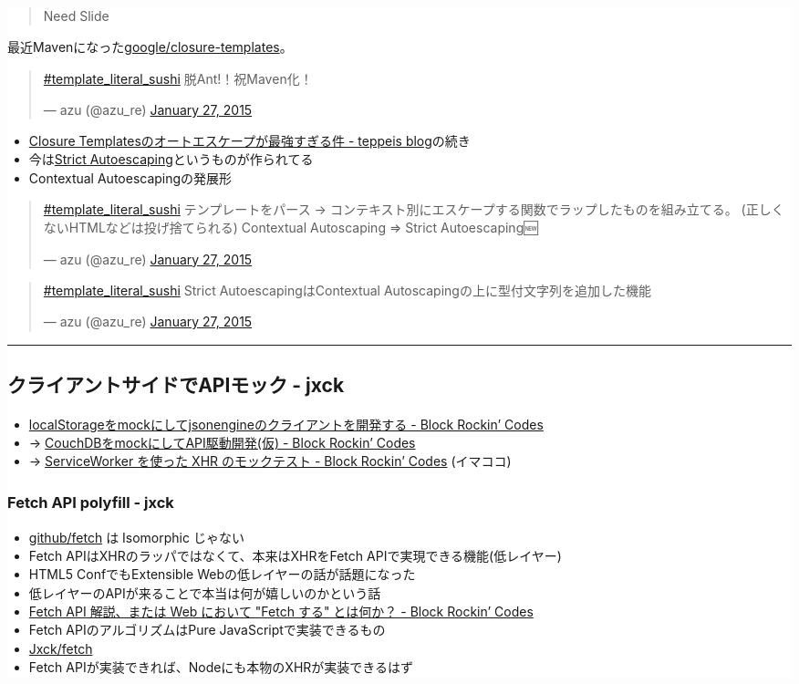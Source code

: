 > Need Slide


最近Mavenになった[google/closure-templates](https://github.com/google/closure-templates "google/closure-templates")。

<blockquote class="twitter-tweet" lang="en"><p><a href="https://twitter.com/hashtag/template_literal_sushi?src=hash">#template_literal_sushi</a> 脱Ant!！祝Maven化！</p>&mdash; azu (@azu_re) <a href="https://twitter.com/azu_re/status/560055475094306816">January 27, 2015</a></blockquote>
<script async src="//platform.twitter.com/widgets.js" charset="utf-8"></script>


- [Closure Templatesのオートエスケープが最強すぎる件 - teppeis blog](http://teppeis.hatenablog.com/entry/20120318/1332092081 "Closure Templatesのオートエスケープが最強すぎる件 - teppeis blog")の続き
- 今は[Strict Autoescaping](https://developers.google.com/closure/templates/docs/security "Strict Autoescaping")というものが作られてる
- Contextual Autoescapingの発展形

<blockquote class="twitter-tweet" lang="en"><p><a href="https://twitter.com/hashtag/template_literal_sushi?src=hash">#template_literal_sushi</a> テンプレートをパース -&gt; コンテキスト別にエスケープする関数でラップしたものを組み立てる。&#10;(正しくないHTMLなどは投げ捨てられる)&#10;Contextual Autoscaping&#10;&#10;=&gt; Strict Autoescaping🆕</p>&mdash; azu (@azu_re) <a href="https://twitter.com/azu_re/status/560057238094508032">January 27, 2015</a></blockquote>
<script async src="//platform.twitter.com/widgets.js" charset="utf-8"></script>

<blockquote class="twitter-tweet" lang="en"><p><a href="https://twitter.com/hashtag/template_literal_sushi?src=hash">#template_literal_sushi</a> Strict AutoescapingはContextual Autoscapingの上に型付文字列を追加した機能</p>&mdash; azu (@azu_re) <a href="https://twitter.com/azu_re/status/560057507993759745">January 27, 2015</a></blockquote>
<script async src="//platform.twitter.com/widgets.js" charset="utf-8"></script>

----


## クライアントサイドでAPIモック - jxck

- [localStorageをmockにしてjsonengineのクライアントを開発する - Block Rockin’ Codes](http://jxck.hatenablog.com/entry/20100825/1282691415 "localStorageをmockにしてjsonengineのクライアントを開発する - Block Rockin’ Codes")
- -> [CouchDBをmockにしてAPI駆動開発(仮) - Block Rockin’ Codes](http://jxck.hatenablog.com/entry/20100615/1276605753 "CouchDBをmockにしてAPI駆動開発(仮) - Block Rockin’ Codes")
- -> [ServiceWorker を使った XHR のモックテスト - Block Rockin’ Codes](http://jxck.hatenablog.com/entry/response-injection "ServiceWorker を使った XHR のモックテスト - Block Rockin’ Codes") (イマココ)

### Fetch API polyfill - jxck

- [github/fetch](https://github.com/github/fetch "github/fetch") は Isomorphic じゃない
- Fetch APIはXHRのラッパではなくて、本来はXHRをFetch APIで実現できる機能(低レイヤー)
- HTML5 ConfでもExtensible Webの低レイヤーの話が話題になった
- 低レイヤーのAPIが来ることで本当は何が嬉しいのかという話
- [Fetch API 解説、または Web において &#34;Fetch する&#34; とは何か？ - Block Rockin’ Codes](http://jxck.hatenablog.com/entry/whatwg-fetch "Fetch API 解説、または Web において &#34;Fetch する&#34; とは何か？ - Block Rockin’ Codes")
- Fetch APIのアルゴリズムはPure JavaScriptで実装できるもの
- [Jxck/fetch](https://github.com/Jxck/fetch "Jxck/fetch")
- Fetch APIが実装できれば、Nodeにも本物のXHRが実装できるはず
